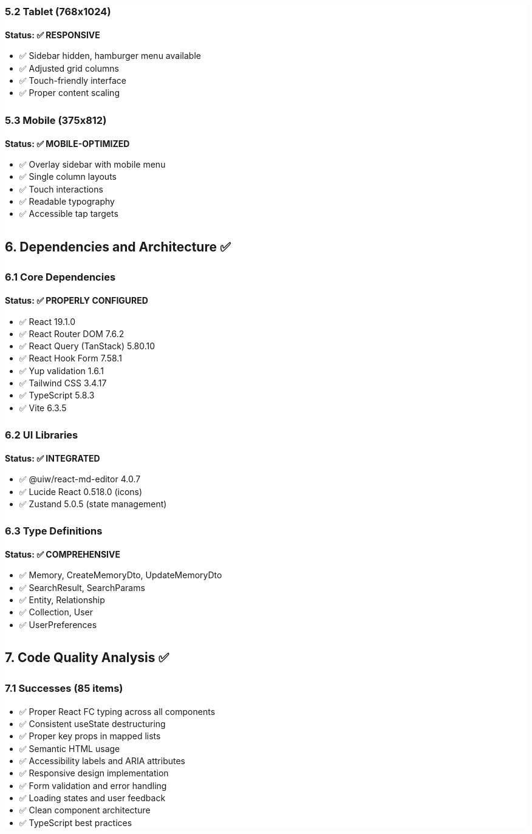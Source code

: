 ### 5.2 Tablet (768x1024)
**Status: ✅ RESPONSIVE**
- ✅ Sidebar hidden, hamburger menu available
- ✅ Adjusted grid columns
- ✅ Touch-friendly interface
- ✅ Proper content scaling

### 5.3 Mobile (375x812)
**Status: ✅ MOBILE-OPTIMIZED**
- ✅ Overlay sidebar with mobile menu
- ✅ Single column layouts
- ✅ Touch interactions
- ✅ Readable typography
- ✅ Accessible tap targets

## 6. Dependencies and Architecture ✅

### 6.1 Core Dependencies
**Status: ✅ PROPERLY CONFIGURED**
- ✅ React 19.1.0
- ✅ React Router DOM 7.6.2
- ✅ React Query (TanStack) 5.80.10
- ✅ React Hook Form 7.58.1
- ✅ Yup validation 1.6.1
- ✅ Tailwind CSS 3.4.17
- ✅ TypeScript 5.8.3
- ✅ Vite 6.3.5

### 6.2 UI Libraries
**Status: ✅ INTEGRATED**
- ✅ @uiw/react-md-editor 4.0.7
- ✅ Lucide React 0.518.0 (icons)
- ✅ Zustand 5.0.5 (state management)

### 6.3 Type Definitions
**Status: ✅ COMPREHENSIVE**
- ✅ Memory, CreateMemoryDto, UpdateMemoryDto
- ✅ SearchResult, SearchParams
- ✅ Entity, Relationship
- ✅ Collection, User
- ✅ UserPreferences

## 7. Code Quality Analysis ✅

### 7.1 Successes (85 items)
- ✅ Proper React FC typing across all components
- ✅ Consistent useState destructuring
- ✅ Proper key props in mapped lists
- ✅ Semantic HTML usage
- ✅ Accessibility labels and ARIA attributes
- ✅ Responsive design implementation
- ✅ Form validation and error handling
- ✅ Loading states and user feedback
- ✅ Clean component architecture
- ✅ TypeScript best practices
